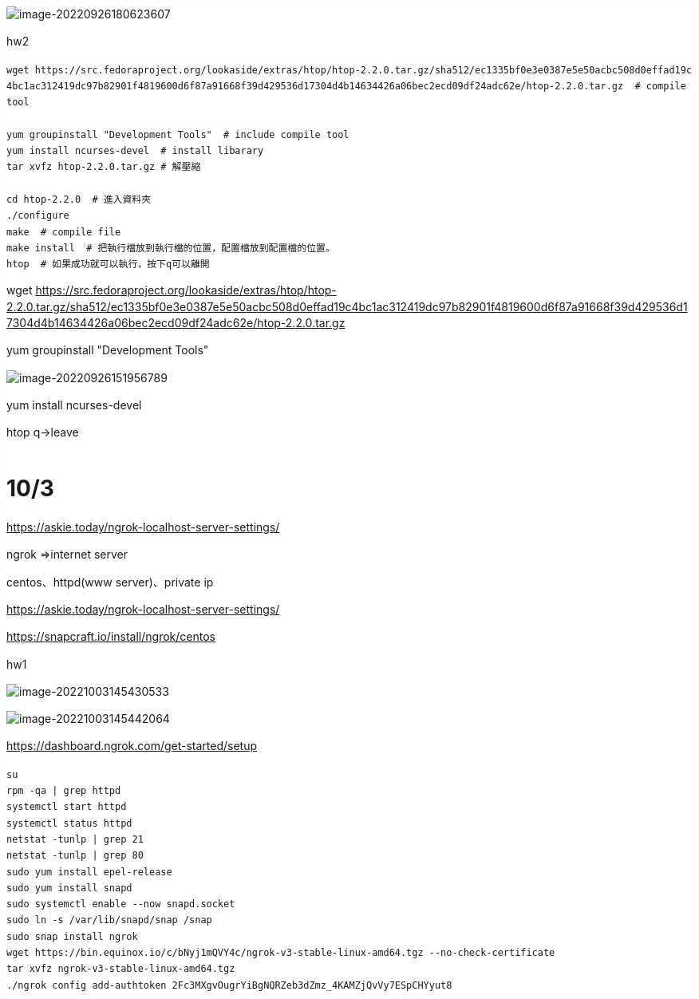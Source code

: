 

![image-20220926180623607](C:\Users\USER\AppData\Roaming\Typora\typora-user-images\image-20220926180623607.png)

hw2

```
wget https://src.fedoraproject.org/lookaside/extras/htop/htop-2.2.0.tar.gz/sha512/ec1335bf0e3e0387e5e50acbc508d0effad19c4bc1ac312419dc97b82901f4819600d6f87a91668f39d429536d17304d4b14634426a06bec2ecd09df24adc62e/htop-2.2.0.tar.gz  # compile tool

yum groupinstall "Development Tools"  # include compile tool
yum install ncurses-devel  # install libarary
tar xvfz htop-2.2.0.tar.gz # 解壓縮

cd htop-2.2.0  # 進入資料夾
./configure
make  # compile file
make install  # 把執行檔放到執行檔的位置，配置檔放到配置檔的位置。
htop  # 如果成功就可以執行，按下q可以離開
```

wget https://src.fedoraproject.org/lookaside/extras/htop/htop-2.2.0.tar.gz/sha512/ec1335bf0e3e0387e5e50acbc508d0effad19c4bc1ac312419dc97b82901f4819600d6f87a91668f39d429536d17304d4b14634426a06bec2ecd09df24adc62e/htop-2.2.0.tar.gz

yum groupinstall "Development Tools"

![image-20220926151956789](C:\Users\USER\AppData\Roaming\Typora\typora-user-images\image-20220926151956789.png)

yum install ncurses-devel

htop q->leave

# 10/3

https://askie.today/ngrok-localhost-server-settings/

ngrok =>internet server

centos、httpd(www server)、private ip

https://askie.today/ngrok-localhost-server-settings/

https://snapcraft.io/install/ngrok/centos

hw1

![image-20221003145430533](C:\Users\USER\AppData\Roaming\Typora\typora-user-images\image-20221003145430533.png)

![image-20221003145442064](C:\Users\USER\AppData\Roaming\Typora\typora-user-images\image-20221003145442064.png)

https://dashboard.ngrok.com/get-started/setup

```
su
rpm -qa | grep httpd
systemctl start httpd
systemctl status httpd
netstat -tunlp | grep 21
netstat -tunlp | grep 80
sudo yum install epel-release
sudo yum install snapd
sudo systemctl enable --now snapd.socket
sudo ln -s /var/lib/snapd/snap /snap
sudo snap install ngrok
wget https://bin.equinox.io/c/bNyj1mQVY4c/ngrok-v3-stable-linux-amd64.tgz --no-check-certificate
tar xvfz ngrok-v3-stable-linux-amd64.tgz
./ngrok config add-authtoken 2Fc3MXgvOugrYiBgNQRZeb3dZmz_4KAMZjQvVy7ESpCHYyut8
```